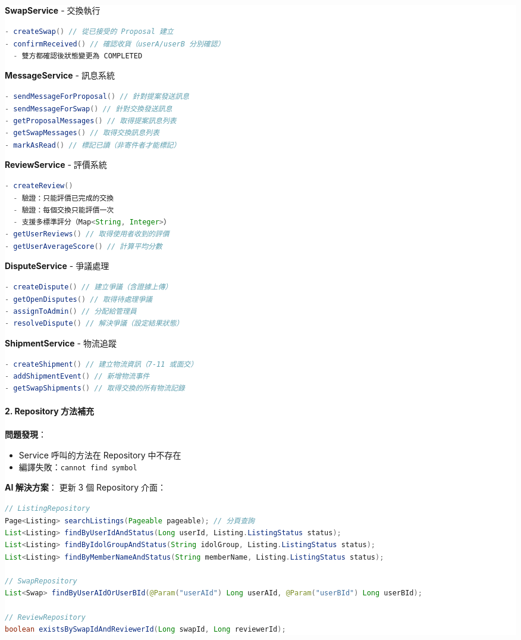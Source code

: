 **SwapService** - 交換執行
```java
- createSwap() // 從已接受的 Proposal 建立
- confirmReceived() // 確認收貨（userA/userB 分別確認）
  - 雙方都確認後狀態變更為 COMPLETED
```

**MessageService** - 訊息系統
```java
- sendMessageForProposal() // 針對提案發送訊息
- sendMessageForSwap() // 針對交換發送訊息
- getProposalMessages() // 取得提案訊息列表
- getSwapMessages() // 取得交換訊息列表
- markAsRead() // 標記已讀（非寄件者才能標記）
```

**ReviewService** - 評價系統
```java
- createReview()
  - 驗證：只能評價已完成的交換
  - 驗證：每個交換只能評價一次
  - 支援多標準評分（Map<String, Integer>）
- getUserReviews() // 取得使用者收到的評價
- getUserAverageScore() // 計算平均分數
```

**DisputeService** - 爭議處理
```java
- createDispute() // 建立爭議（含證據上傳）
- getOpenDisputes() // 取得待處理爭議
- assignToAdmin() // 分配給管理員
- resolveDispute() // 解決爭議（設定結果狀態）
```

**ShipmentService** - 物流追蹤
```java
- createShipment() // 建立物流資訊（7-11 或面交）
- addShipmentEvent() // 新增物流事件
- getSwapShipments() // 取得交換的所有物流記錄
```

#### 2. Repository 方法補充

**問題發現**：
- Service 呼叫的方法在 Repository 中不存在
- 編譯失敗：`cannot find symbol`

**AI 解決方案**：
更新 3 個 Repository 介面：

```java
// ListingRepository
Page<Listing> searchListings(Pageable pageable); // 分頁查詢
List<Listing> findByUserIdAndStatus(Long userId, Listing.ListingStatus status);
List<Listing> findByIdolGroupAndStatus(String idolGroup, Listing.ListingStatus status);
List<Listing> findByMemberNameAndStatus(String memberName, Listing.ListingStatus status);

// SwapRepository  
List<Swap> findByUserAIdOrUserBId(@Param("userAId") Long userAId, @Param("userBId") Long userBId);

// ReviewRepository
boolean existsBySwapIdAndReviewerId(Long swapId, Long reviewerId);
```
